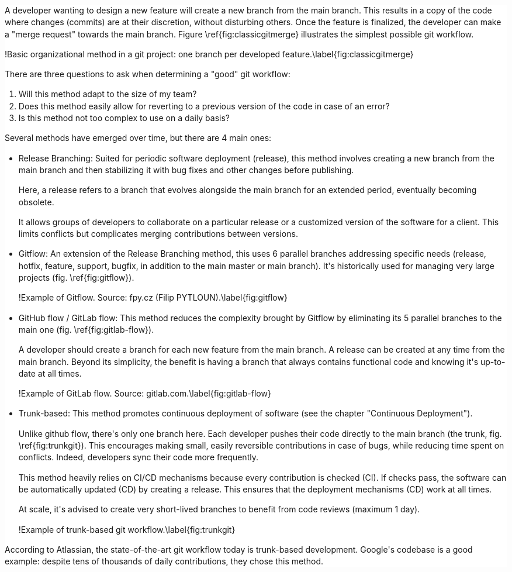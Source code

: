 A developer wanting to design a new feature will create a new branch from the main branch. This results in a copy of the code where changes (commits) are at their discretion, without disturbing others. Once the feature is finalized, the developer can make a "merge request" towards the main branch. Figure <spanc/>\ref{fig:classicgitmerge} illustrates the simplest possible git workflow.

!Basic organizational method in a git project: one branch per developed feature.\label{fig:classicgitmerge}

There are three questions to ask when determining a "good" git workflow:

1. Will this method adapt to the size of my team?
2. Does this method easily allow for reverting to a previous version of the code in case of an error?
3. Is this method not too complex to use on a daily basis?

Several methods have emerged over time, but there are 4 main ones:

- Release Branching: Suited for periodic software deployment (release), this method involves creating a new branch from the main branch and then stabilizing it with bug fixes and other changes before publishing.

    Here, a release refers to a branch that evolves alongside the main branch for an extended period, eventually becoming obsolete.

    It allows groups of developers to collaborate on a particular release or a customized version of the software for a client. This limits conflicts but complicates merging contributions between versions.

- Gitflow: An extension of the Release Branching method, this uses 6 parallel branches addressing specific needs (release, hotfix, feature, support, bugfix, in addition to the main master or main branch). It's historically used for managing very large projects (fig. <spanc/>\ref{fig:gitflow}).

    !Example of Gitflow. Source: fpy.cz (Filip PYTLOUN).\label{fig:gitflow}

- GitHub flow / GitLab flow: This method reduces the complexity brought by Gitflow by eliminating its 5 parallel branches to the main one (fig. <spanc/>\ref{fig:gitlab-flow}).

    A developer should create a branch for each new feature from the main branch. A release can be created at any time from the main branch. Beyond its simplicity, the benefit is having a branch that always contains functional code and knowing it's up-to-date at all times.

    !Example of GitLab flow. Source: gitlab.com.\label{fig:gitlab-flow}

- Trunk-based: This method promotes continuous deployment of software (see the chapter "Continuous Deployment").

    Unlike github flow, there's only one branch here. Each developer pushes their code directly to the main branch (the trunk, fig. <spanc/>\ref{fig:trunkgit}). This encourages making small, easily reversible contributions in case of bugs, while reducing time spent on conflicts. Indeed, developers sync their code more frequently.

    This method heavily relies on CI/CD mechanisms because every contribution is checked (CI). If checks pass, the software can be automatically updated (CD) by creating a release. This ensures that the deployment mechanisms (CD) work at all times.

    At scale, it's advised to create very short-lived branches to benefit from code reviews (maximum 1 day).

    !Example of trunk-based git workflow.\label{fig:trunkgit}

According to Atlassian, the state-of-the-art git workflow today is trunk-based development. Google's codebase is a good example: despite tens of thousands of daily contributions, they chose this method.

